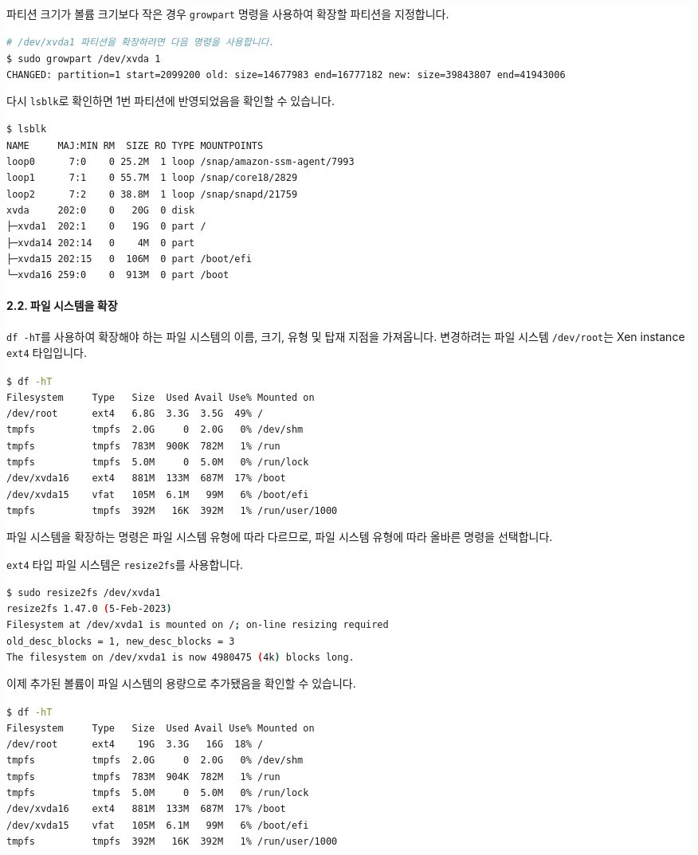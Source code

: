 파티션 크기가 볼륨 크기보다 작은 경우 `growpart` 명령을 사용하여 확장할 파티션을 지정합니다.

```sh
# /dev/xvda1 파티션을 확장하려면 다음 명령을 사용합니다.
$ sudo growpart /dev/xvda 1
CHANGED: partition=1 start=2099200 old: size=14677983 end=16777182 new: size=39843807 end=41943006
```

다시 `lsblk`로 확인하면 1번 파티션에 반영되었음을 확인할 수 있습니다.

```sh
$ lsblk
NAME     MAJ:MIN RM  SIZE RO TYPE MOUNTPOINTS
loop0      7:0    0 25.2M  1 loop /snap/amazon-ssm-agent/7993
loop1      7:1    0 55.7M  1 loop /snap/core18/2829
loop2      7:2    0 38.8M  1 loop /snap/snapd/21759
xvda     202:0    0   20G  0 disk
├─xvda1  202:1    0   19G  0 part /
├─xvda14 202:14   0    4M  0 part
├─xvda15 202:15   0  106M  0 part /boot/efi
└─xvda16 259:0    0  913M  0 part /boot
```

#### 2.2. 파일 시스템을 확장

`df -hT`를 사용하여 확장해야 하는 파일 시스템의 이름, 크기, 유형 및 탑재 지점을 가져옵니다.
변경하려는 파일 시스템 `/dev/root`는 Xen instance `ext4` 타입입니다.

```sh
$ df -hT
Filesystem     Type   Size  Used Avail Use% Mounted on
/dev/root      ext4   6.8G  3.3G  3.5G  49% /
tmpfs          tmpfs  2.0G     0  2.0G   0% /dev/shm
tmpfs          tmpfs  783M  900K  782M   1% /run
tmpfs          tmpfs  5.0M     0  5.0M   0% /run/lock
/dev/xvda16    ext4   881M  133M  687M  17% /boot
/dev/xvda15    vfat   105M  6.1M   99M   6% /boot/efi
tmpfs          tmpfs  392M   16K  392M   1% /run/user/1000
```

파일 시스템을 확장하는 명령은 파일 시스템 유형에 따라 다르므로, 파일 시스템 유형에 따라 올바른 명령을 선택합니다.

`ext4` 타입 파일 시스템은 `resize2fs`를 사용합니다.

```sh
$ sudo resize2fs /dev/xvda1
resize2fs 1.47.0 (5-Feb-2023)
Filesystem at /dev/xvda1 is mounted on /; on-line resizing required
old_desc_blocks = 1, new_desc_blocks = 3
The filesystem on /dev/xvda1 is now 4980475 (4k) blocks long.
```

이제 추가된 볼륨이 파일 시스템의 용량으로 추가됐음을 확인할 수 있습니다.

```sh
$ df -hT
Filesystem     Type   Size  Used Avail Use% Mounted on
/dev/root      ext4    19G  3.3G   16G  18% /
tmpfs          tmpfs  2.0G     0  2.0G   0% /dev/shm
tmpfs          tmpfs  783M  904K  782M   1% /run
tmpfs          tmpfs  5.0M     0  5.0M   0% /run/lock
/dev/xvda16    ext4   881M  133M  687M  17% /boot
/dev/xvda15    vfat   105M  6.1M   99M   6% /boot/efi
tmpfs          tmpfs  392M   16K  392M   1% /run/user/1000
```
